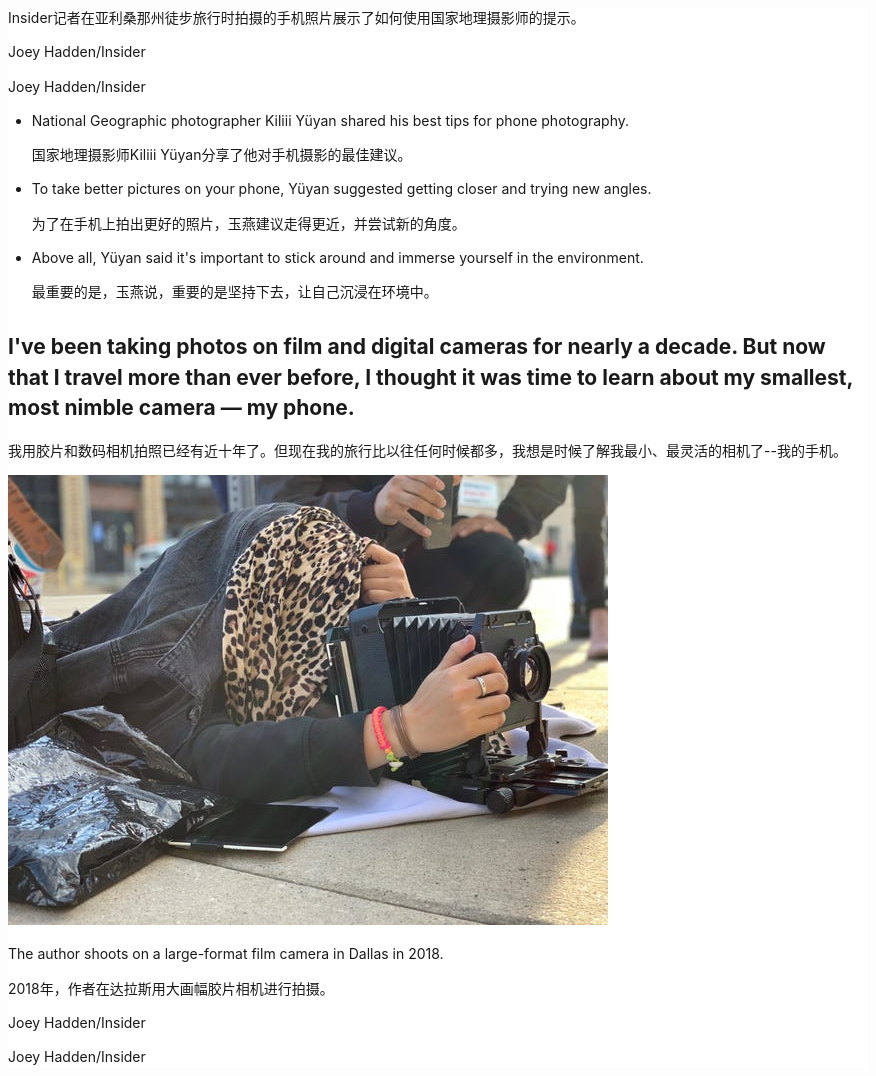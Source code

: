 Insider记者在亚利桑那州徒步旅行时拍摄的手机照片展示了如何使用国家地理摄影师的提示。

Joey Hadden/Insider  

Joey Hadden/Insider

-   National Geographic photographer Kiliii Yüyan shared his best tips for phone photography.   
    
    国家地理摄影师Kiliii Yüyan分享了他对手机摄影的最佳建议。
-   To take better pictures on your phone, Yüyan suggested getting closer and trying new angles.   
    
    为了在手机上拍出更好的照片，玉燕建议走得更近，并尝试新的角度。
-   Above all, Yüyan said it's important to stick around and immerse yourself in the environment.   
    
    最重要的是，玉燕说，重要的是坚持下去，让自己沉浸在环境中。

## I've been taking photos on film and digital cameras for nearly a decade. But now that I travel more than ever before, I thought it was time to learn about my smallest, most nimble camera — my phone.  

我用胶片和数码相机拍照已经有近十年了。但现在我的旅行比以往任何时候都多，我想是时候了解我最小、最灵活的相机了--我的手机。

![](6400ba5a934c2c0018025446.jpeg)

The author shoots on a large-format film camera in Dallas in 2018.  

2018年，作者在达拉斯用大画幅胶片相机进行拍摄。

Joey Hadden/Insider  

Joey Hadden/Insider
